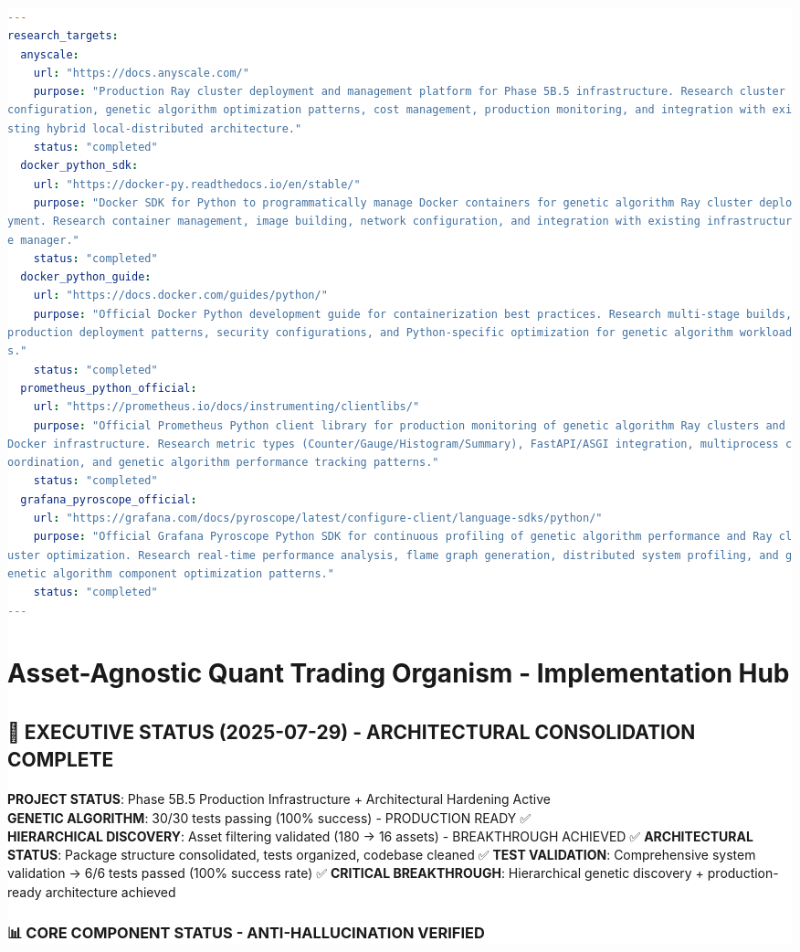```yaml
---
research_targets:
  anyscale:
    url: "https://docs.anyscale.com/"
    purpose: "Production Ray cluster deployment and management platform for Phase 5B.5 infrastructure. Research cluster configuration, genetic algorithm optimization patterns, cost management, production monitoring, and integration with existing hybrid local-distributed architecture."
    status: "completed"
  docker_python_sdk:
    url: "https://docker-py.readthedocs.io/en/stable/"
    purpose: "Docker SDK for Python to programmatically manage Docker containers for genetic algorithm Ray cluster deployment. Research container management, image building, network configuration, and integration with existing infrastructure manager."
    status: "completed"
  docker_python_guide:
    url: "https://docs.docker.com/guides/python/"
    purpose: "Official Docker Python development guide for containerization best practices. Research multi-stage builds, production deployment patterns, security configurations, and Python-specific optimization for genetic algorithm workloads."
    status: "completed"
  prometheus_python_official:
    url: "https://prometheus.io/docs/instrumenting/clientlibs/"
    purpose: "Official Prometheus Python client library for production monitoring of genetic algorithm Ray clusters and Docker infrastructure. Research metric types (Counter/Gauge/Histogram/Summary), FastAPI/ASGI integration, multiprocess coordination, and genetic algorithm performance tracking patterns."
    status: "completed"
  grafana_pyroscope_official:
    url: "https://grafana.com/docs/pyroscope/latest/configure-client/language-sdks/python/"
    purpose: "Official Grafana Pyroscope Python SDK for continuous profiling of genetic algorithm performance and Ray cluster optimization. Research real-time performance analysis, flame graph generation, distributed system profiling, and genetic algorithm component optimization patterns."
    status: "completed"
---
```


# Asset-Agnostic Quant Trading Organism - Implementation Hub

## 🎯 EXECUTIVE STATUS (2025-07-29) - ARCHITECTURAL CONSOLIDATION COMPLETE
**PROJECT STATUS**: Phase 5B.5 Production Infrastructure + Architectural Hardening Active  
**GENETIC ALGORITHM**: 30/30 tests passing (100% success) - PRODUCTION READY ✅  
**HIERARCHICAL DISCOVERY**: Asset filtering validated (180 → 16 assets) - BREAKTHROUGH ACHIEVED ✅
**ARCHITECTURAL STATUS**: Package structure consolidated, tests organized, codebase cleaned ✅
**TEST VALIDATION**: Comprehensive system validation → 6/6 tests passed (100% success rate) ✅
**CRITICAL BREAKTHROUGH**: Hierarchical genetic discovery + production-ready architecture achieved

### 📊 CORE COMPONENT STATUS - ANTI-HALLUCINATION VERIFIED
